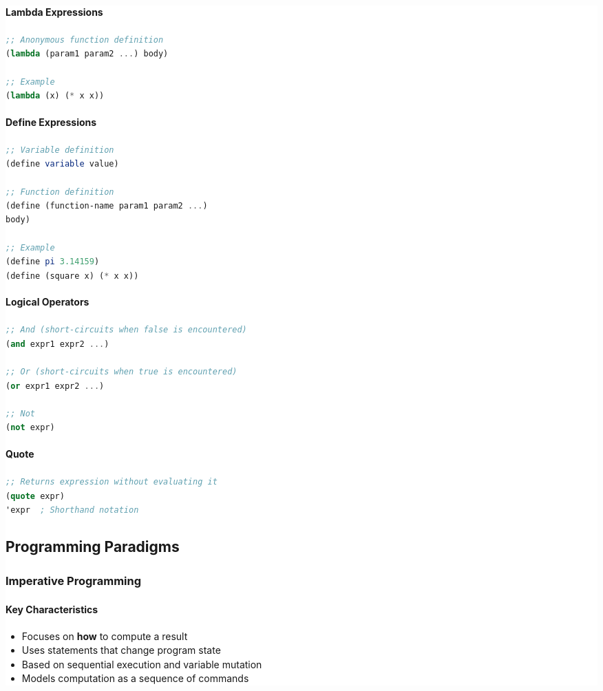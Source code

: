 #### Lambda Expressions
```scheme
;; Anonymous function definition
(lambda (param1 param2 ...) body)

;; Example
(lambda (x) (* x x))
```

#### Define Expressions
```scheme
;; Variable definition
(define variable value)

;; Function definition
(define (function-name param1 param2 ...)
body)

;; Example
(define pi 3.14159)
(define (square x) (* x x))
```

#### Logical Operators
```scheme
;; And (short-circuits when false is encountered)
(and expr1 expr2 ...)

;; Or (short-circuits when true is encountered)
(or expr1 expr2 ...)

;; Not
(not expr)
```

#### Quote
```scheme
;; Returns expression without evaluating it
(quote expr)
'expr  ; Shorthand notation
```

## Programming Paradigms

### Imperative Programming

#### Key Characteristics
- Focuses on **how** to compute a result
- Uses statements that change program state
- Based on sequential execution and variable mutation
- Models computation as a sequence of commands
